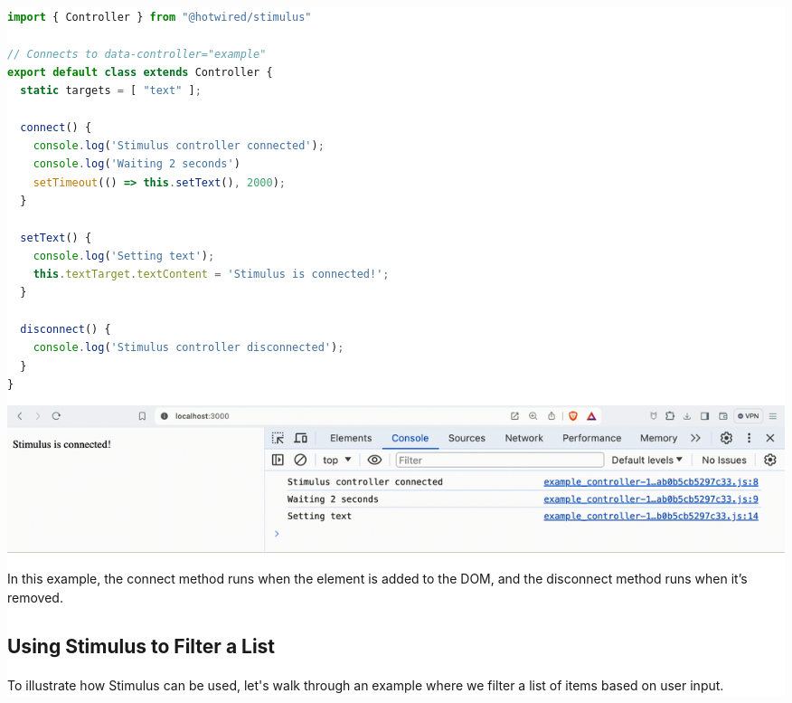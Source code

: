 ```javascript
import { Controller } from "@hotwired/stimulus"

// Connects to data-controller="example"
export default class extends Controller {
  static targets = [ "text" ];

  connect() {
    console.log('Stimulus controller connected');
    console.log('Waiting 2 seconds')
    setTimeout(() => this.setText(), 2000);
  }

  setText() {
    console.log('Setting text');
    this.textTarget.textContent = 'Stimulus is connected!';
  }

  disconnect() {
    console.log('Stimulus controller disconnected');
  }
}

```

![](assets/stimulus-example-1.gif)

In this example, the connect method runs when the element is added to the DOM, and the disconnect method runs when it’s removed.

## Using Stimulus to Filter a List
To illustrate how Stimulus can be used, let's walk through an example where we filter a list of items based on user input.
